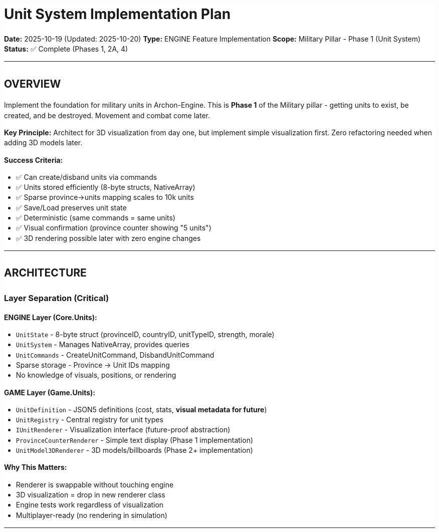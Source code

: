 # Unit System Implementation Plan
**Date:** 2025-10-19 (Updated: 2025-10-20)
**Type:** ENGINE Feature Implementation
**Scope:** Military Pillar - Phase 1 (Unit System)
**Status:** ✅ Complete (Phases 1, 2A, 4)

---

## OVERVIEW

Implement the foundation for military units in Archon-Engine. This is **Phase 1** of the Military pillar - getting units to exist, be created, and be destroyed. Movement and combat come later.

**Key Principle:** Architect for 3D visualization from day one, but implement simple visualization first. Zero refactoring needed when adding 3D models later.

**Success Criteria:**
- ✅ Can create/disband units via commands
- ✅ Units stored efficiently (8-byte structs, NativeArray)
- ✅ Sparse province→units mapping scales to 10k units
- ✅ Save/Load preserves unit state
- ✅ Deterministic (same commands = same units)
- ✅ Visual confirmation (province counter showing "5 units")
- ✅ 3D rendering possible later with zero engine changes

---

## ARCHITECTURE

### Layer Separation (Critical)

**ENGINE Layer (Core.Units):**
- `UnitState` - 8-byte struct (provinceID, countryID, unitTypeID, strength, morale)
- `UnitSystem` - Manages NativeArray<UnitState>, provides queries
- `UnitCommands` - CreateUnitCommand, DisbandUnitCommand
- Sparse storage - Province → Unit IDs mapping
- No knowledge of visuals, positions, or rendering

**GAME Layer (Game.Units):**
- `UnitDefinition` - JSON5 definitions (cost, stats, **visual metadata for future**)
- `UnitRegistry` - Central registry for unit types
- `IUnitRenderer` - Visualization interface (future-proof abstraction)
- `ProvinceCounterRenderer` - Simple text display (Phase 1 implementation)
- `UnitModel3DRenderer` - 3D models/billboards (Phase 2+ implementation)

**Why This Matters:**
- Renderer is swappable without touching engine
- 3D visualization = drop in new renderer class
- Engine tests work regardless of visualization
- Multiplayer-ready (no rendering in simulation)

---

